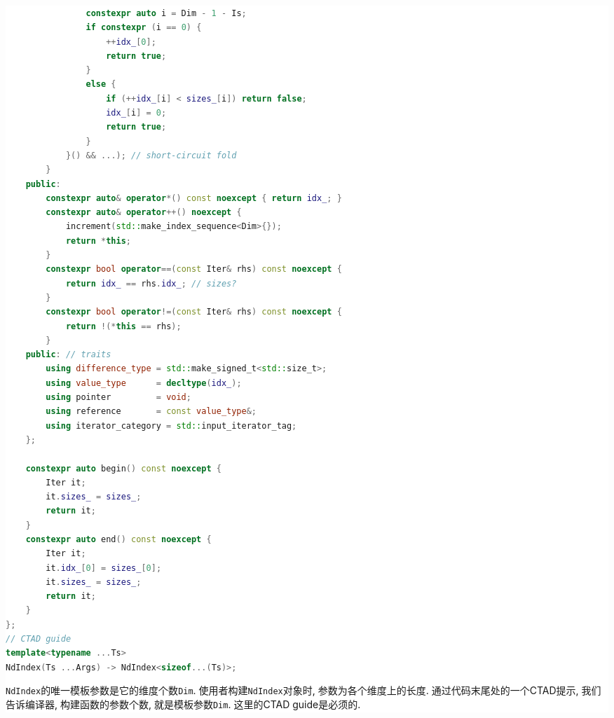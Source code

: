 ```c++
                constexpr auto i = Dim - 1 - Is;
                if constexpr (i == 0) {
                    ++idx_[0];
                    return true;
                }
                else {
                    if (++idx_[i] < sizes_[i]) return false;
                    idx_[i] = 0;
                    return true;
                }
            }() && ...); // short-circuit fold
        }
    public:
        constexpr auto& operator*() const noexcept { return idx_; }
        constexpr auto& operator++() noexcept {
            increment(std::make_index_sequence<Dim>{});
            return *this;
        }
        constexpr bool operator==(const Iter& rhs) const noexcept {
            return idx_ == rhs.idx_; // sizes?
        }
        constexpr bool operator!=(const Iter& rhs) const noexcept {
            return !(*this == rhs);
        }
    public: // traits
        using difference_type = std::make_signed_t<std::size_t>;
        using value_type      = decltype(idx_);
        using pointer         = void;
        using reference       = const value_type&;
        using iterator_category = std::input_iterator_tag;
    };

    constexpr auto begin() const noexcept {
        Iter it;
        it.sizes_ = sizes_;
        return it;
    }
    constexpr auto end() const noexcept {
        Iter it;
        it.idx_[0] = sizes_[0];
        it.sizes_ = sizes_;
        return it;
    }
};
// CTAD guide
template<typename ...Ts>
NdIndex(Ts ...Args) -> NdIndex<sizeof...(Ts)>;
```
`NdIndex`的唯一模板参数是它的维度个数`Dim`. 使用者构建`NdIndex`对象时, 参数为各个维度上的长度.
通过代码末尾处的一个CTAD提示, 我们告诉编译器, 构建函数的参数个数, 就是模板参数`Dim`. 这里的CTAD guide是必须的.
